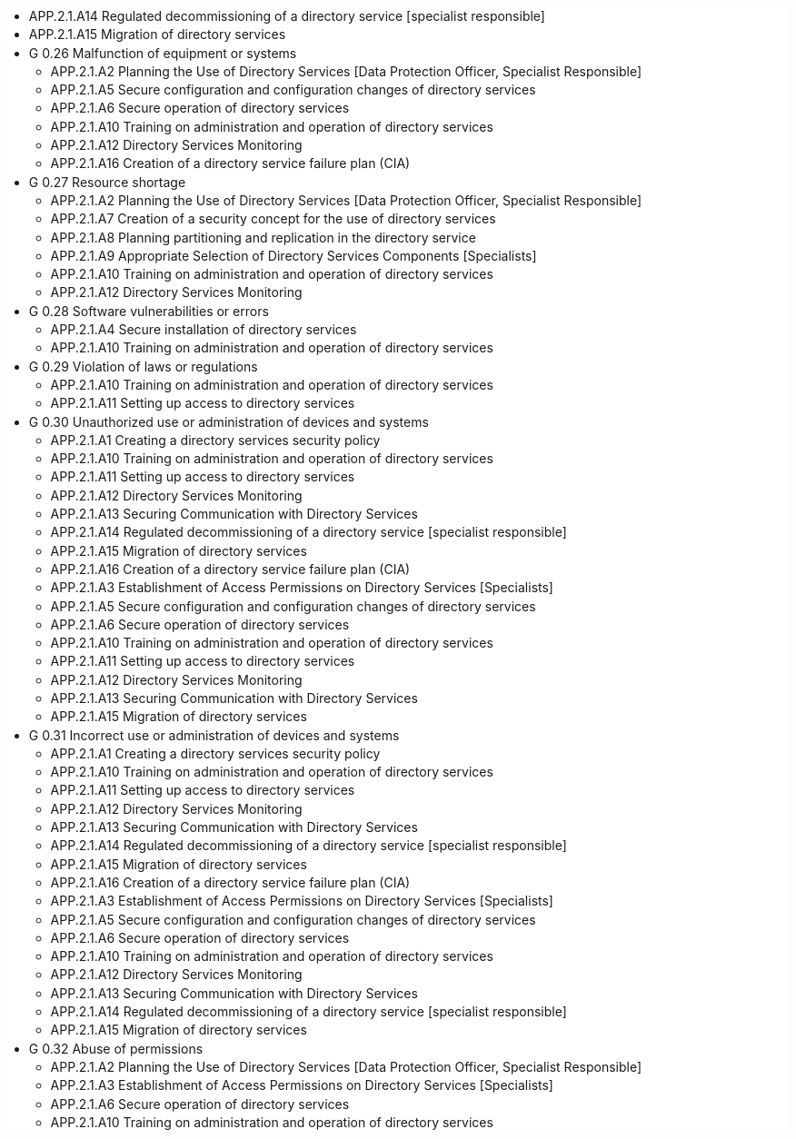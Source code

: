   * APP.2.1.A14 Regulated decommissioning of a directory service [specialist responsible]
  * APP.2.1.A15 Migration of directory services
* G 0.26 Malfunction of equipment or systems
  * APP.2.1.A2 Planning the Use of Directory Services [Data Protection Officer, Specialist Responsible]
  * APP.2.1.A5 Secure configuration and configuration changes of directory services
  * APP.2.1.A6 Secure operation of directory services
  * APP.2.1.A10 Training on administration and operation of directory services
  * APP.2.1.A12 Directory Services Monitoring
  * APP.2.1.A16 Creation of a directory service failure plan (CIA)
* G 0.27 Resource shortage
  * APP.2.1.A2 Planning the Use of Directory Services [Data Protection Officer, Specialist Responsible]
  * APP.2.1.A7 Creation of a security concept for the use of directory services
  * APP.2.1.A8 Planning partitioning and replication in the directory service
  * APP.2.1.A9 Appropriate Selection of Directory Services Components [Specialists]
  * APP.2.1.A10 Training on administration and operation of directory services
  * APP.2.1.A12 Directory Services Monitoring
* G 0.28 Software vulnerabilities or errors
  * APP.2.1.A4 Secure installation of directory services
  * APP.2.1.A10 Training on administration and operation of directory services
* G 0.29 Violation of laws or regulations
  * APP.2.1.A10 Training on administration and operation of directory services
  * APP.2.1.A11 Setting up access to directory services
* G 0.30 Unauthorized use or administration of devices and systems
  * APP.2.1.A1 Creating a directory services security policy
  * APP.2.1.A10 Training on administration and operation of directory services
  * APP.2.1.A11 Setting up access to directory services
  * APP.2.1.A12 Directory Services Monitoring
  * APP.2.1.A13 Securing Communication with Directory Services
  * APP.2.1.A14 Regulated decommissioning of a directory service [specialist responsible]
  * APP.2.1.A15 Migration of directory services
  * APP.2.1.A16 Creation of a directory service failure plan (CIA)
  * APP.2.1.A3 Establishment of Access Permissions on Directory Services [Specialists]
  * APP.2.1.A5 Secure configuration and configuration changes of directory services
  * APP.2.1.A6 Secure operation of directory services
  * APP.2.1.A10 Training on administration and operation of directory services
  * APP.2.1.A11 Setting up access to directory services
  * APP.2.1.A12 Directory Services Monitoring
  * APP.2.1.A13 Securing Communication with Directory Services
  * APP.2.1.A15 Migration of directory services
* G 0.31 Incorrect use or administration of devices and systems
  * APP.2.1.A1 Creating a directory services security policy
  * APP.2.1.A10 Training on administration and operation of directory services
  * APP.2.1.A11 Setting up access to directory services
  * APP.2.1.A12 Directory Services Monitoring
  * APP.2.1.A13 Securing Communication with Directory Services
  * APP.2.1.A14 Regulated decommissioning of a directory service [specialist responsible]
  * APP.2.1.A15 Migration of directory services
  * APP.2.1.A16 Creation of a directory service failure plan (CIA)
  * APP.2.1.A3 Establishment of Access Permissions on Directory Services [Specialists]
  * APP.2.1.A5 Secure configuration and configuration changes of directory services
  * APP.2.1.A6 Secure operation of directory services
  * APP.2.1.A10 Training on administration and operation of directory services
  * APP.2.1.A12 Directory Services Monitoring
  * APP.2.1.A13 Securing Communication with Directory Services
  * APP.2.1.A14 Regulated decommissioning of a directory service [specialist responsible]
  * APP.2.1.A15 Migration of directory services
* G 0.32 Abuse of permissions
  * APP.2.1.A2 Planning the Use of Directory Services [Data Protection Officer, Specialist Responsible]
  * APP.2.1.A3 Establishment of Access Permissions on Directory Services [Specialists]
  * APP.2.1.A6 Secure operation of directory services
  * APP.2.1.A10 Training on administration and operation of directory services